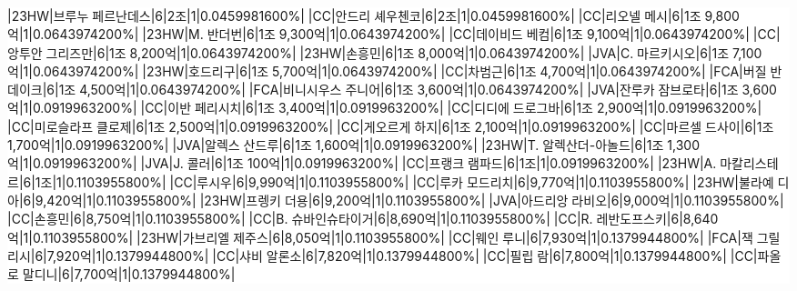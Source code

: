 |23HW|브루누 페르난데스|6|2조|1|0.0459981600%|
|CC|안드리 셰우첸코|6|2조|1|0.0459981600%|
|CC|리오넬 메시|6|1조 9,800억|1|0.0643974200%|
|23HW|M. 반더번|6|1조 9,300억|1|0.0643974200%|
|CC|데이비드 베컴|6|1조 9,100억|1|0.0643974200%|
|CC|앙투안 그리즈만|6|1조 8,200억|1|0.0643974200%|
|23HW|손흥민|6|1조 8,000억|1|0.0643974200%|
|JVA|C. 마르키시오|6|1조 7,100억|1|0.0643974200%|
|23HW|호드리구|6|1조 5,700억|1|0.0643974200%|
|CC|차범근|6|1조 4,700억|1|0.0643974200%|
|FCA|버질 반데이크|6|1조 4,500억|1|0.0643974200%|
|FCA|비니시우스 주니어|6|1조 3,600억|1|0.0643974200%|
|JVA|잔루카 잠브로타|6|1조 3,600억|1|0.0919963200%|
|CC|이반 페리시치|6|1조 3,400억|1|0.0919963200%|
|CC|디디에 드로그바|6|1조 2,900억|1|0.0919963200%|
|CC|미로슬라프 클로제|6|1조 2,500억|1|0.0919963200%|
|CC|게오르게 하지|6|1조 2,100억|1|0.0919963200%|
|CC|마르셀 드사이|6|1조 1,700억|1|0.0919963200%|
|JVA|알렉스 산드루|6|1조 1,600억|1|0.0919963200%|
|23HW|T. 알렉산더-아놀드|6|1조 1,300억|1|0.0919963200%|
|JVA|J. 콜러|6|1조 100억|1|0.0919963200%|
|CC|프랭크 램파드|6|1조|1|0.0919963200%|
|23HW|A. 마칼리스테르|6|1조|1|0.1103955800%|
|CC|루시우|6|9,990억|1|0.1103955800%|
|CC|루카 모드리치|6|9,770억|1|0.1103955800%|
|23HW|불라예 디아|6|9,420억|1|0.1103955800%|
|23HW|프렝키 더용|6|9,200억|1|0.1103955800%|
|JVA|아드리앙 라비오|6|9,000억|1|0.1103955800%|
|CC|손흥민|6|8,750억|1|0.1103955800%|
|CC|B. 슈바인슈타이거|6|8,690억|1|0.1103955800%|
|CC|R. 레반도프스키|6|8,640억|1|0.1103955800%|
|23HW|가브리엘 제주스|6|8,050억|1|0.1103955800%|
|CC|웨인 루니|6|7,930억|1|0.1379944800%|
|FCA|잭 그릴리시|6|7,920억|1|0.1379944800%|
|CC|샤비 알론소|6|7,820억|1|0.1379944800%|
|CC|필립 람|6|7,800억|1|0.1379944800%|
|CC|파올로 말디니|6|7,700억|1|0.1379944800%|